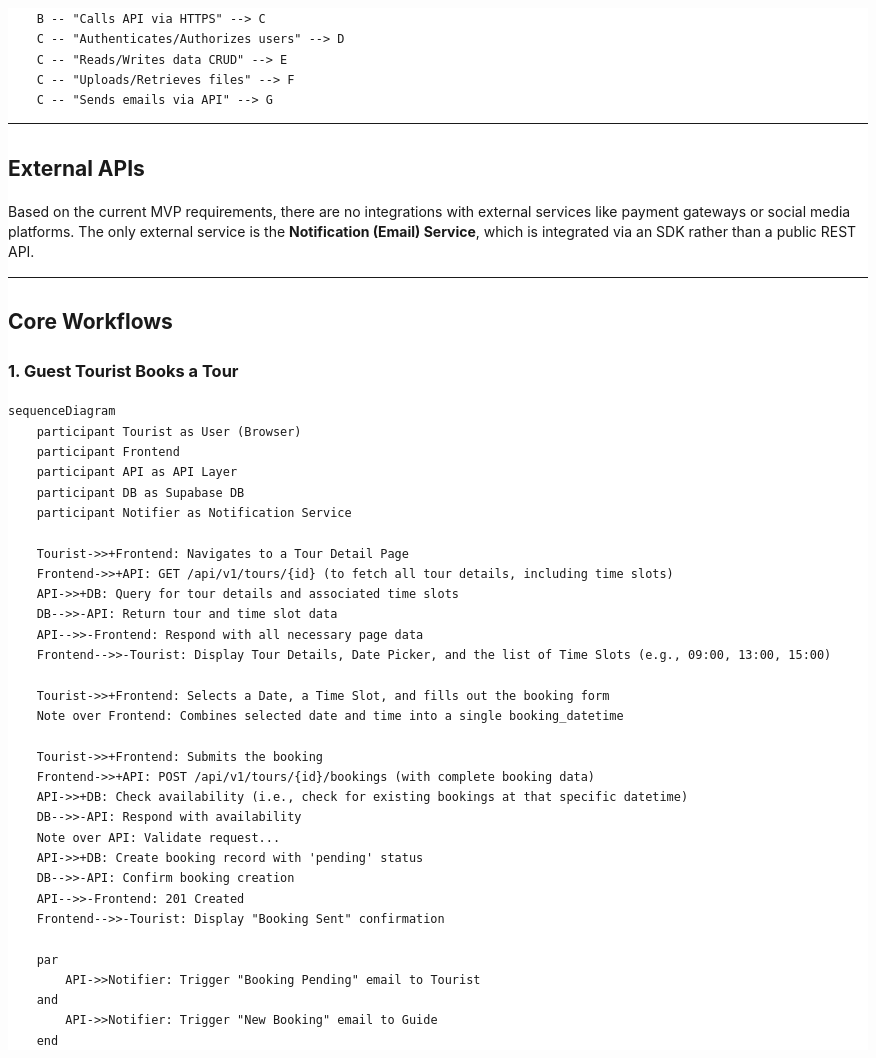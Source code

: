 ```mermaid
    B -- "Calls API via HTTPS" --> C
    C -- "Authenticates/Authorizes users" --> D
    C -- "Reads/Writes data CRUD" --> E
    C -- "Uploads/Retrieves files" --> F
    C -- "Sends emails via API" --> G
```

-----

## External APIs

Based on the current MVP requirements, there are no integrations with external services like payment gateways or social media platforms. The only external service is the **Notification (Email) Service**, which is integrated via an SDK rather than a public REST API.

-----

## Core Workflows

### 1\. Guest Tourist Books a Tour

```mermaid
sequenceDiagram
    participant Tourist as User (Browser)
    participant Frontend
    participant API as API Layer
    participant DB as Supabase DB
    participant Notifier as Notification Service

    Tourist->>+Frontend: Navigates to a Tour Detail Page
    Frontend->>+API: GET /api/v1/tours/{id} (to fetch all tour details, including time slots)
    API->>+DB: Query for tour details and associated time slots
    DB-->>-API: Return tour and time slot data
    API-->>-Frontend: Respond with all necessary page data
    Frontend-->>-Tourist: Display Tour Details, Date Picker, and the list of Time Slots (e.g., 09:00, 13:00, 15:00)

    Tourist->>+Frontend: Selects a Date, a Time Slot, and fills out the booking form
    Note over Frontend: Combines selected date and time into a single booking_datetime
    
    Tourist->>+Frontend: Submits the booking
    Frontend->>+API: POST /api/v1/tours/{id}/bookings (with complete booking data)
    API->>+DB: Check availability (i.e., check for existing bookings at that specific datetime)
    DB-->>-API: Respond with availability
    Note over API: Validate request...
    API->>+DB: Create booking record with 'pending' status
    DB-->>-API: Confirm booking creation
    API-->>-Frontend: 201 Created
    Frontend-->>-Tourist: Display "Booking Sent" confirmation
    
    par
        API->>Notifier: Trigger "Booking Pending" email to Tourist
    and
        API->>Notifier: Trigger "New Booking" email to Guide
    end
```
